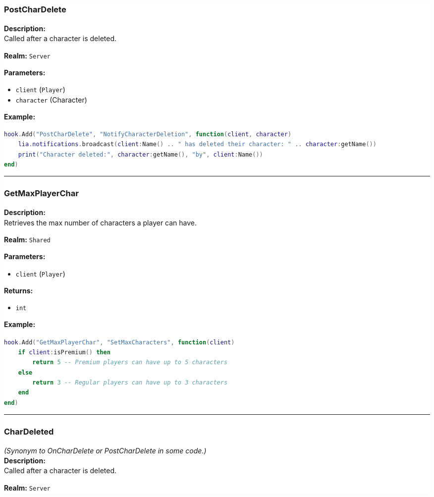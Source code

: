### **PostCharDelete**
**Description:**  
Called after a character is deleted.
    
**Realm:** 
`Server`
    
**Parameters:**
- `client` (`Player`)
- `character` (Character)
    
**Example:**
```lua
hook.Add("PostCharDelete", "NotifyCharacterDeletion", function(client, character)
    lia.notifications.broadcast(client:Name() .. " has deleted their character: " .. character:getName())
    print("Character deleted:", character:getName(), "by", client:Name())
end)
```
    
---
### **GetMaxPlayerChar**
**Description:**  
Retrieves the max number of characters a player can have.
    
**Realm:** 
`Shared`
    
**Parameters:**
- `client` (`Player`)
    
**Returns:**
- `int`
    
**Example:**
```lua
hook.Add("GetMaxPlayerChar", "SetMaxCharacters", function(client)
    if client:isPremium() then
        return 5 -- Premium players can have up to 5 characters
    else
        return 3 -- Regular players can have up to 3 characters
    end
end)
```
    
---
### **CharDeleted**
*(Synonym to OnCharDelete or PostCharDelete in some code.)*  
**Description:**  
Called after a character is deleted.
    
**Realm:** 
`Server`
    